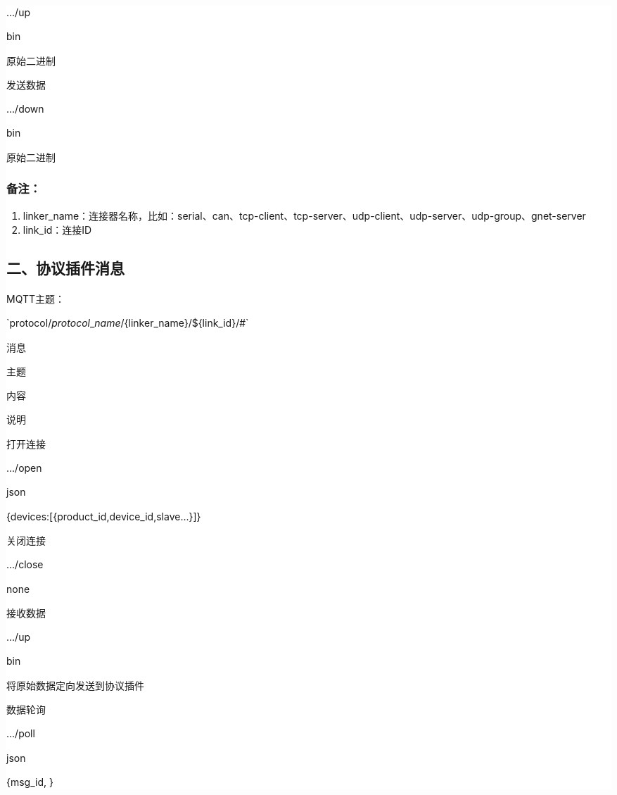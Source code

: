 .../up

bin

原始二进制

发送数据

.../down

bin

原始二进制

### 备注：

1.  linker\_name：连接器名称，比如：serial、can、tcp-client、tcp-server、udp-client、udp-server、udp-group、gnet-server
2.  link\_id：连接ID

二、协议插件消息
--------

MQTT主题：

\`protocol/${protocol\_name}/${linker\_name}/${link\_id}/#\`

消息

主题

内容

说明

打开连接

.../open

json

{devices:\[{product\_id,device\_id,slave...}\]}

关闭连接

.../close

none

接收数据

.../up

bin

将原始数据定向发送到协议插件

数据轮询

.../poll

json

{msg\_id, }
